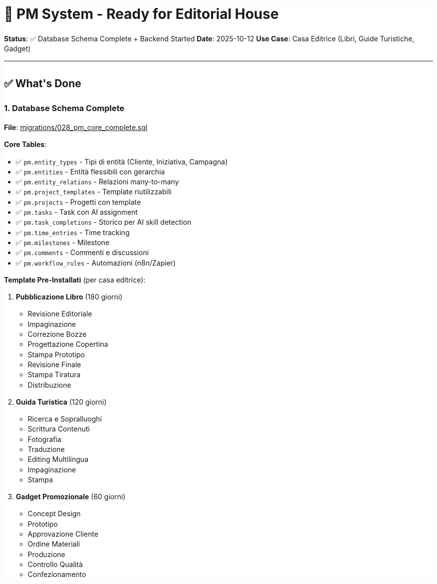 # 🚀 PM System - Ready for Editorial House

**Status**: ✅ Database Schema Complete + Backend Started
**Date**: 2025-10-12
**Use Case**: Casa Editrice (Libri, Guide Turistiche, Gadget)

---

## ✅ What's Done

### 1. Database Schema Complete
**File**: [migrations/028_pm_core_complete.sql](./migrations/028_pm_core_complete.sql)

**Core Tables**:
- ✅ `pm.entity_types` - Tipi di entità (Cliente, Iniziativa, Campagna)
- ✅ `pm.entities` - Entità flessibili con gerarchia
- ✅ `pm.entity_relations` - Relazioni many-to-many
- ✅ `pm.project_templates` - Template riutilizzabili
- ✅ `pm.projects` - Progetti con template
- ✅ `pm.tasks` - Task con AI assignment
- ✅ `pm.task_completions` - Storico per AI skill detection
- ✅ `pm.time_entries` - Time tracking
- ✅ `pm.milestones` - Milestone
- ✅ `pm.comments` - Commenti e discussioni
- ✅ `pm.workflow_rules` - Automazioni (n8n/Zapier)

**Template Pre-Installati** (per casa editrice):
1. **Pubblicazione Libro** (180 giorni)
   - Revisione Editoriale
   - Impaginazione
   - Correzione Bozze
   - Progettazione Copertina
   - Stampa Prototipo
   - Revisione Finale
   - Stampa Tiratura
   - Distribuzione

2. **Guida Turistica** (120 giorni)
   - Ricerca e Sopralluoghi
   - Scrittura Contenuti
   - Fotografia
   - Traduzione
   - Editing Multilingua
   - Impaginazione
   - Stampa

3. **Gadget Promozionale** (60 giorni)
   - Concept Design
   - Prototipo
   - Approvazione Cliente
   - Ordine Materiali
   - Produzione
   - Controllo Qualità
   - Confezionamento
